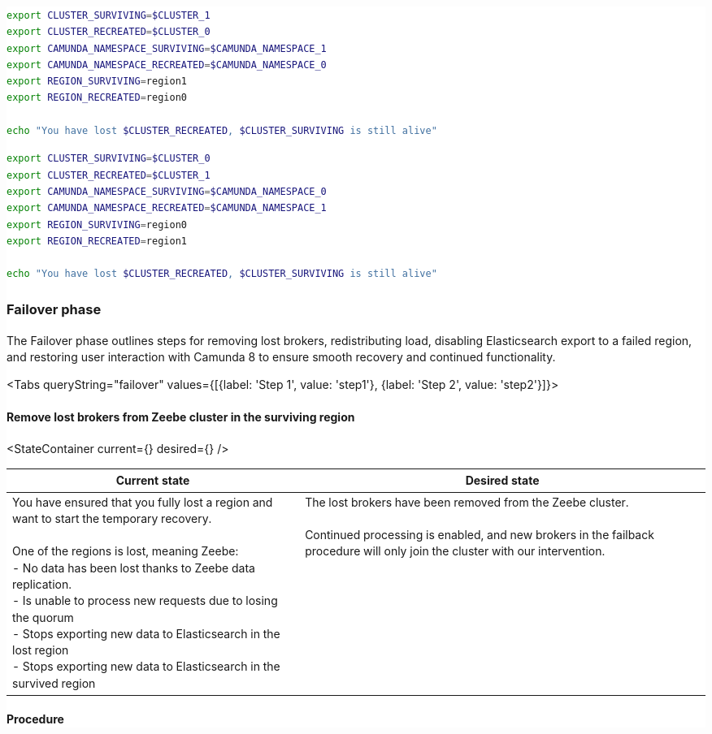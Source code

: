 <Tabs queryString="lost-region">
  <TabItem value="region-0-lost" label="Region 0 lost" default>

```bash
export CLUSTER_SURVIVING=$CLUSTER_1
export CLUSTER_RECREATED=$CLUSTER_0
export CAMUNDA_NAMESPACE_SURVIVING=$CAMUNDA_NAMESPACE_1
export CAMUNDA_NAMESPACE_RECREATED=$CAMUNDA_NAMESPACE_0
export REGION_SURVIVING=region1
export REGION_RECREATED=region0

echo "You have lost $CLUSTER_RECREATED, $CLUSTER_SURVIVING is still alive"
```

  </TabItem>
  <TabItem value="region-1-lost" label="Region 1 lost">

```bash
export CLUSTER_SURVIVING=$CLUSTER_0
export CLUSTER_RECREATED=$CLUSTER_1
export CAMUNDA_NAMESPACE_SURVIVING=$CAMUNDA_NAMESPACE_0
export CAMUNDA_NAMESPACE_RECREATED=$CAMUNDA_NAMESPACE_1
export REGION_SURVIVING=region0
export REGION_RECREATED=region1

echo "You have lost $CLUSTER_RECREATED, $CLUSTER_SURVIVING is still alive"
```

  </TabItem>
</Tabs>

### Failover phase

The Failover phase outlines steps for removing lost brokers, redistributing load, disabling Elasticsearch export to a failed region, and restoring user interaction with Camunda 8 to ensure smooth recovery and continued functionality.

<Tabs queryString="failover" values={[{label: 'Step 1', value: 'step1'}, {label: 'Step 2', value: 'step2'}]}>
<TabItem value="step1" label="Step 1" default>

#### Remove lost brokers from Zeebe cluster in the surviving region

<StateContainer
current={<Four viewBox="140 40 680 500" />}
desired={<Five viewBox="140 40 680 500" />}
/>

<div>

| **Current state**                                                                                                                                                                                                                                                                                                                                                                                                                     | **Desired state**                                                                                                                                                                                     |
| ------------------------------------------------------------------------------------------------------------------------------------------------------------------------------------------------------------------------------------------------------------------------------------------------------------------------------------------------------------------------------------------------------------------------------------- | ----------------------------------------------------------------------------------------------------------------------------------------------------------------------------------------------------- |
| You have ensured that you fully lost a region and want to start the temporary recovery. <br /> <br /> One of the regions is lost, meaning Zeebe: <br /> - No data has been lost thanks to Zeebe data replication. <br /> - Is unable to process new requests due to losing the quorum <br /> - Stops exporting new data to Elasticsearch in the lost region <br /> - Stops exporting new data to Elasticsearch in the survived region | The lost brokers have been removed from the Zeebe cluster. <br /> <br /> Continued processing is enabled, and new brokers in the failback procedure will only join the cluster with our intervention. |

#### Procedure
